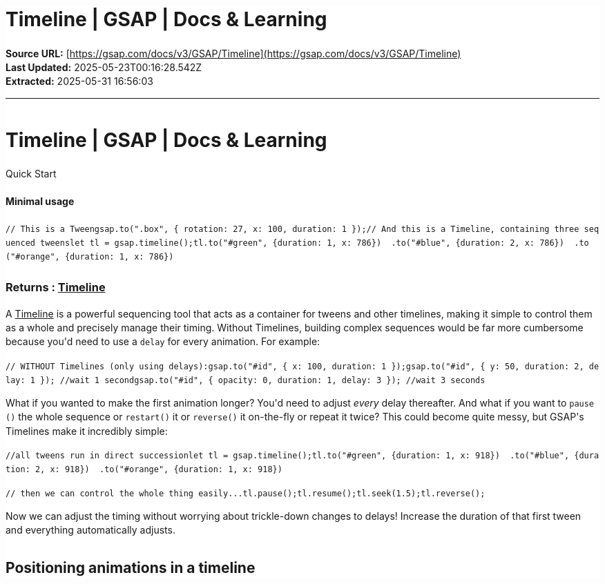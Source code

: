 # Timeline | GSAP | Docs & Learning

**Source URL:** [https://gsap.com/docs/v3/GSAP/Timeline](https://gsap.com/docs/v3/GSAP/Timeline)  
**Last Updated:** 2025-05-23T00:16:28.542Z  
**Extracted:** 2025-05-31 16:56:03

---

# Timeline | GSAP | Docs & Learning

Quick Start

#### Minimal usage

```
// This is a Tweengsap.to(".box", { rotation: 27, x: 100, duration: 1 });// And this is a Timeline, containing three sequenced tweenslet tl = gsap.timeline();tl.to("#green", {duration: 1, x: 786})  .to("#blue", {duration: 2, x: 786})  .to("#orange", {duration: 1, x: 786})
```

### Returns : [Timeline](https://gsap.com/docs/v3/GSAP/Timeline)[​](#returns--timeline "Direct link to returns--timeline")

A [Timeline](https://gsap.com/docs/v3/GSAP/Timeline) is a powerful sequencing tool that acts as a container for tweens and other timelines, making it simple to control them as a whole and precisely manage their timing. Without Timelines, building complex sequences would be far more cumbersome because you'd need to use a `delay` for every animation. For example:

```
// WITHOUT Timelines (only using delays):gsap.to("#id", { x: 100, duration: 1 });gsap.to("#id", { y: 50, duration: 2, delay: 1 }); //wait 1 secondgsap.to("#id", { opacity: 0, duration: 1, delay: 3 }); //wait 3 seconds
```

What if you wanted to make the first animation longer? You'd need to adjust _every_ delay thereafter. And what if you want to `pause()` the whole sequence or `restart()` it or `reverse()` it on-the-fly or repeat it twice? This could become quite messy, but GSAP's Timelines make it incredibly simple:

```
//all tweens run in direct successionlet tl = gsap.timeline();tl.to("#green", {duration: 1, x: 918})  .to("#blue", {duration: 2, x: 918})  .to("#orange", {duration: 1, x: 918})
```

```
// then we can control the whole thing easily...tl.pause();tl.resume();tl.seek(1.5);tl.reverse();
```

Now we can adjust the timing without worrying about trickle-down changes to delays! Increase the duration of that first tween and everything automatically adjusts.

## Positioning animations in a timeline[​](#positioning-animations-in-a-timeline "Direct link to Positioning animations in a timeline")
